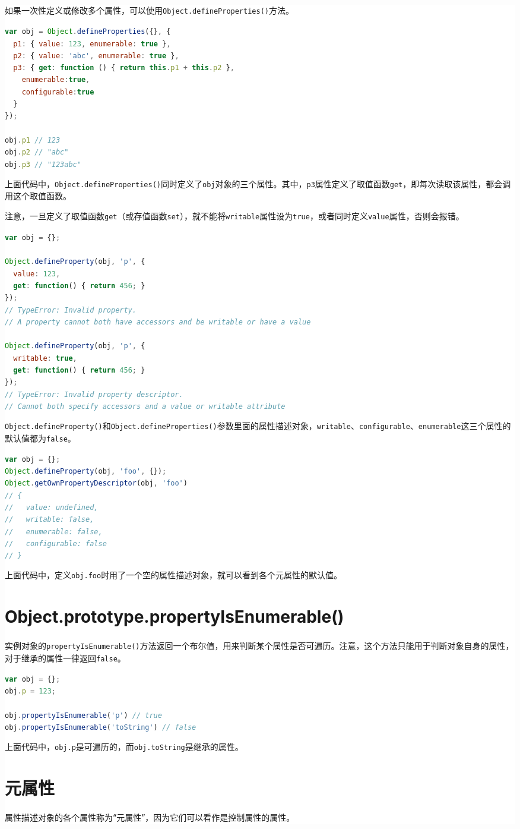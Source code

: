 如果一次性定义或修改多个属性，可以使用`Object.defineProperties()`方法。
```javascript
var obj = Object.defineProperties({}, {
  p1: { value: 123, enumerable: true },
  p2: { value: 'abc', enumerable: true },
  p3: { get: function () { return this.p1 + this.p2 },
    enumerable:true,
    configurable:true
  }
});

obj.p1 // 123
obj.p2 // "abc"
obj.p3 // "123abc"
```
上面代码中，`Object.defineProperties()`同时定义了`obj`对象的三个属性。其中，`p3`属性定义了取值函数`get`，即每次读取该属性，都会调用这个取值函数。

注意，一旦定义了取值函数`get`（或存值函数`set`），就不能将`writable`属性设为`true`，或者同时定义`value`属性，否则会报错。
```javascript
var obj = {};

Object.defineProperty(obj, 'p', {
  value: 123,
  get: function() { return 456; }
});
// TypeError: Invalid property.
// A property cannot both have accessors and be writable or have a value

Object.defineProperty(obj, 'p', {
  writable: true,
  get: function() { return 456; }
});
// TypeError: Invalid property descriptor.
// Cannot both specify accessors and a value or writable attribute
```
`Object.defineProperty()`和`Object.defineProperties()`参数里面的属性描述对象，`writable`、`configurable`、`enumerable`这三个属性的默认值都为`false`。
```javascript
var obj = {};
Object.defineProperty(obj, 'foo', {});
Object.getOwnPropertyDescriptor(obj, 'foo')
// {
//   value: undefined,
//   writable: false,
//   enumerable: false,
//   configurable: false
// }
```
上面代码中，定义`obj.foo`时用了一个空的属性描述对象，就可以看到各个元属性的默认值。
# Object.prototype.propertyIsEnumerable()
实例对象的`propertyIsEnumerable()`方法返回一个布尔值，用来判断某个属性是否可遍历。注意，这个方法只能用于判断对象自身的属性，对于继承的属性一律返回`false`。
```javascript
var obj = {};
obj.p = 123;

obj.propertyIsEnumerable('p') // true
obj.propertyIsEnumerable('toString') // false
```
上面代码中，`obj.p`是可遍历的，而`obj.toString`是继承的属性。
# 元属性
属性描述对象的各个属性称为“元属性”，因为它们可以看作是控制属性的属性。